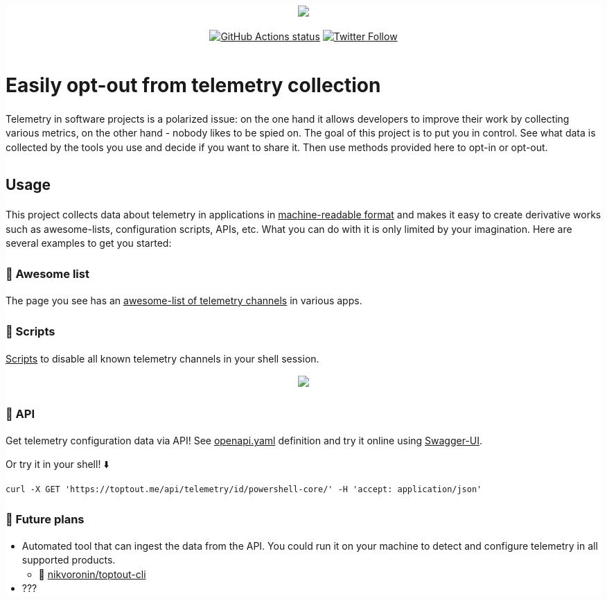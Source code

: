 <p align="center">
  <img id="logo" src="https://raw.githubusercontent.com/beatcracker/toptout/master/media/toptout.png">
</p>

<p align="center">
  <a href="https://github.com/beatcracker/toptout/actions?query=workflow%3ATests"><img alt="GitHub Actions status" src="https://github.com/beatcracker/toptout/workflows/Tests/badge.svg"></a>
  <a href="https://twitter.com/toptout_me"><img alt="Twitter Follow" src="https://img.shields.io/twitter/follow/toptout_me?style=social"></a>
</p>

# Easily opt-out from telemetry collection

Telemetry in software projects is a polarized issue: on the one hand it allows developers to improve their work by collecting various metrics, on the other hand - nobody likes to be spied on.
The goal of this project is to put you in control. See what data is collected by the tools you use and decide if you want to share it. Then use methods provided here to opt-in or opt-out.

## Usage

This project collects data about telemetry in applications in [machine-readable format](/data/) and makes it easy to create derivative works such as awesome-lists, configuration scripts, APIs, etc.
What you can do with it is only limited by your imagination. Here are several examples to get you started:

### 📜 Awesome list

The page you see has an [awesome-list of telemetry channels](#telemetry-channels) in various apps.

### 🧯 Scripts

[Scripts](/examples/) to disable all known telemetry channels in your shell session.

<p align="center">
  <img id="script" src="https://raw.githubusercontent.com/beatcracker/toptout/master/media/script.png">
</p>

### 🚧 API

Get telemetry configuration data via API! See [openapi.yaml](https://github.com/beatcracker/toptout/blob/master/docs/swagger/openapi.yaml) definition and try it online using [Swagger-UI](https://toptout.me/swagger).

Or try it in your shell! ⬇️

```shell
curl -X GET 'https://toptout.me/api/telemetry/id/powershell-core/' -H 'accept: application/json'
```

### 🤔 Future plans

- Automated tool that can ingest the data from the API. You could run it on your machine to detect and configure telemetry in all supported products.
  - 🚧 [nikvoronin/toptout-cli](https://github.com/nikvoronin/toptout-cli)
- ???
